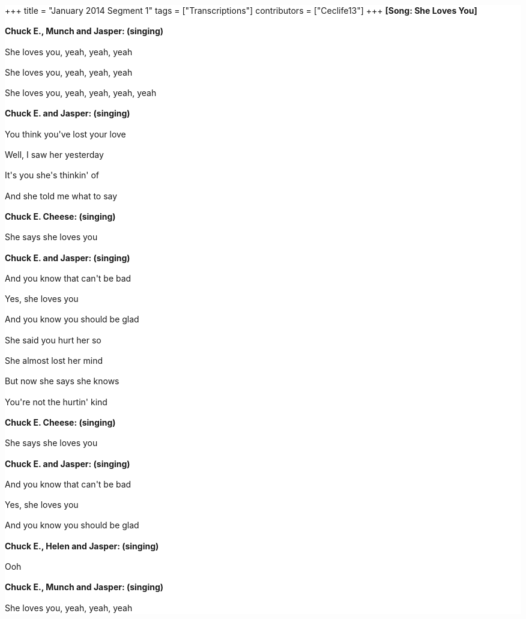+++
title = "January 2014 Segment 1"
tags = ["Transcriptions"]
contributors = ["Ceclife13"]
+++
**[Song: She Loves You]**


**Chuck E., Munch and Jasper: (singing)**

She loves you, yeah, yeah, yeah

She loves you, yeah, yeah, yeah

She loves you, yeah, yeah, yeah, yeah

**Chuck E. and Jasper: (singing)**

You think you've lost your love

Well, I saw her yesterday

It's you she's thinkin' of

And she told me what to say

**Chuck E. Cheese: (singing)**

She says she loves you

**Chuck E. and Jasper: (singing)**

And you know that can't be bad

Yes, she loves you

And you know you should be glad

She said you hurt her so

She almost lost her mind

But now she says she knows

You're not the hurtin' kind

**Chuck E. Cheese: (singing)**

She says she loves you

**Chuck E. and Jasper: (singing)**

And you know that can't be bad

Yes, she loves you

And you know you should be glad

**Chuck E., Helen and Jasper: (singing)**

Ooh

**Chuck E., Munch and Jasper: (singing)**

She loves you, yeah, yeah, yeah
